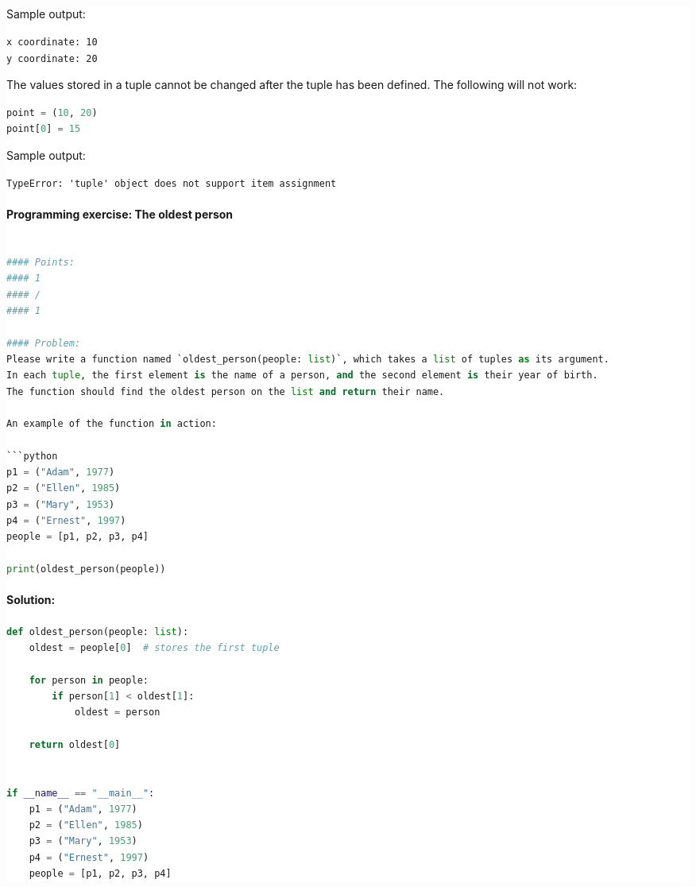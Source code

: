 Sample output:

```
x coordinate: 10
y coordinate: 20
```

The values stored in a tuple cannot be changed after the tuple has been defined. The following will not work:

```python
point = (10, 20)
point[0] = 15
```

Sample output:

```
TypeError: 'tuple' object does not support item assignment
```

#### Programming exercise: The oldest person

```python

#### Points:
#### 1
#### / 
#### 1

#### Problem:
Please write a function named `oldest_person(people: list)`, which takes a list of tuples as its argument.
In each tuple, the first element is the name of a person, and the second element is their year of birth.
The function should find the oldest person on the list and return their name.

An example of the function in action:

```python
p1 = ("Adam", 1977)
p2 = ("Ellen", 1985)
p3 = ("Mary", 1953)
p4 = ("Ernest", 1997)
people = [p1, p2, p3, p4]

print(oldest_person(people))
```

#### Solution:
```python
def oldest_person(people: list):
    oldest = people[0]  # stores the first tuple 

    for person in people: 
        if person[1] < oldest[1]: 
            oldest = person 
        
    return oldest[0]


if __name__ == "__main__":
    p1 = ("Adam", 1977)
    p2 = ("Ellen", 1985)
    p3 = ("Mary", 1953)
    p4 = ("Ernest", 1997)
    people = [p1, p2, p3, p4]

```